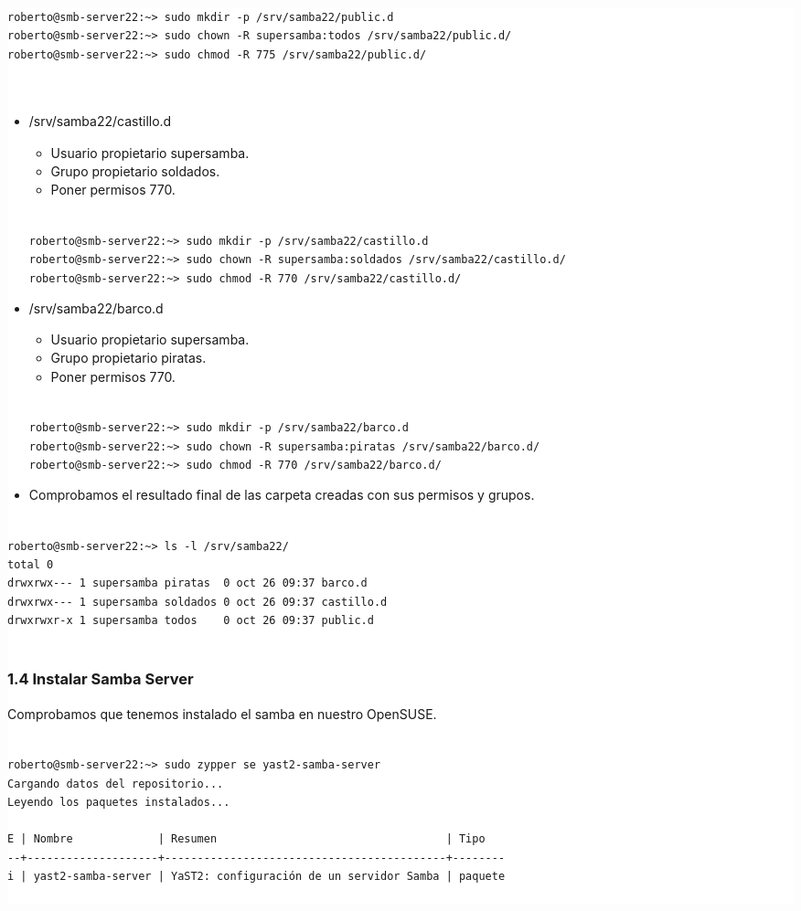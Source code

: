 ```console
roberto@smb-server22:~> sudo mkdir -p /srv/samba22/public.d
roberto@smb-server22:~> sudo chown -R supersamba:todos /srv/samba22/public.d/  
roberto@smb-server22:~> sudo chmod -R 775 /srv/samba22/public.d/



```

- /srv/samba22/castillo.d
    - Usuario propietario supersamba.
    - Grupo propietario soldados.
    - Poner permisos 770.

    ```console

    roberto@smb-server22:~> sudo mkdir -p /srv/samba22/castillo.d
    roberto@smb-server22:~> sudo chown -R supersamba:soldados /srv/samba22/castillo.d/
    roberto@smb-server22:~> sudo chmod -R 770 /srv/samba22/castillo.d/

    ```

- /srv/samba22/barco.d
    - Usuario propietario supersamba.
    - Grupo propietario piratas.
    - Poner permisos 770.

    ```console

    roberto@smb-server22:~> sudo mkdir -p /srv/samba22/barco.d
    roberto@smb-server22:~> sudo chown -R supersamba:piratas /srv/samba22/barco.d/
    roberto@smb-server22:~> sudo chmod -R 770 /srv/samba22/barco.d/

    ```

- Comprobamos el resultado final de las carpeta creadas con sus permisos y grupos.

```console

roberto@smb-server22:~> ls -l /srv/samba22/
total 0
drwxrwx--- 1 supersamba piratas  0 oct 26 09:37 barco.d
drwxrwx--- 1 supersamba soldados 0 oct 26 09:37 castillo.d
drwxrwxr-x 1 supersamba todos    0 oct 26 09:37 public.d


```
### 1.4 Instalar Samba Server<a name="5"></a>

Comprobamos que tenemos instalado el samba en nuestro OpenSUSE.

```console

roberto@smb-server22:~> sudo zypper se yast2-samba-server
Cargando datos del repositorio...
Leyendo los paquetes instalados...

E | Nombre             | Resumen                                   | Tipo   
--+--------------------+-------------------------------------------+--------
i | yast2-samba-server | YaST2: configuración de un servidor Samba | paquete


```
